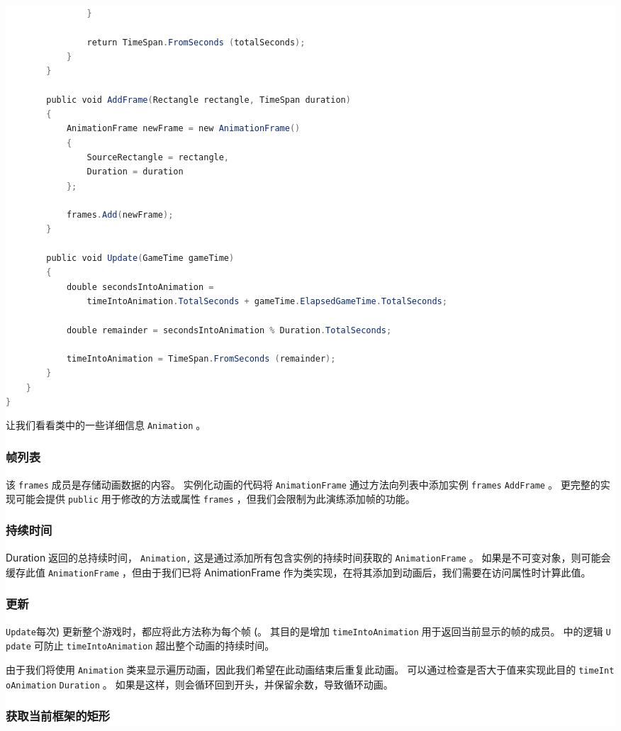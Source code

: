 ```csharp
                }

                return TimeSpan.FromSeconds (totalSeconds);
            }
        }

        public void AddFrame(Rectangle rectangle, TimeSpan duration)
        {
            AnimationFrame newFrame = new AnimationFrame()
            {
                SourceRectangle = rectangle,
                Duration = duration
            };

            frames.Add(newFrame);
        }

        public void Update(GameTime gameTime)
        {
            double secondsIntoAnimation = 
                timeIntoAnimation.TotalSeconds + gameTime.ElapsedGameTime.TotalSeconds;

            double remainder = secondsIntoAnimation % Duration.TotalSeconds;

            timeIntoAnimation = TimeSpan.FromSeconds (remainder);
        }
    }
}
```

让我们看看类中的一些详细信息 `Animation` 。

### <a name="frames-list"></a>帧列表

该 `frames` 成员是存储动画数据的内容。 实例化动画的代码将 `AnimationFrame` 通过方法向列表中添加实例 `frames` `AddFrame` 。 更完整的实现可能会提供 `public` 用于修改的方法或属性 `frames` ，但我们会限制为此演练添加帧的功能。

### <a name="duration"></a>持续时间

Duration 返回的总持续时间， `Animation,` 这是通过添加所有包含实例的持续时间获取的 `AnimationFrame` 。 如果是不可变对象，则可能会缓存此值 `AnimationFrame` ，但由于我们已将 AnimationFrame 作为类实现，在将其添加到动画后，我们需要在访问属性时计算此值。

### <a name="update"></a>更新

`Update`每次) 更新整个游戏时，都应将此方法称为每个帧 (。 其目的是增加 `timeIntoAnimation` 用于返回当前显示的帧的成员。 中的逻辑 `Update` 可防止 `timeIntoAnimation` 超出整个动画的持续时间。

由于我们将使用 `Animation` 类来显示遍历动画，因此我们希望在此动画结束后重复此动画。 可以通过检查是否大于值来实现此目的 `timeIntoAnimation` `Duration` 。 如果是这样，则会循环回到开头，并保留余数，导致循环动画。

### <a name="obtaining-the-current-frames-rectangle"></a>获取当前框架的矩形

